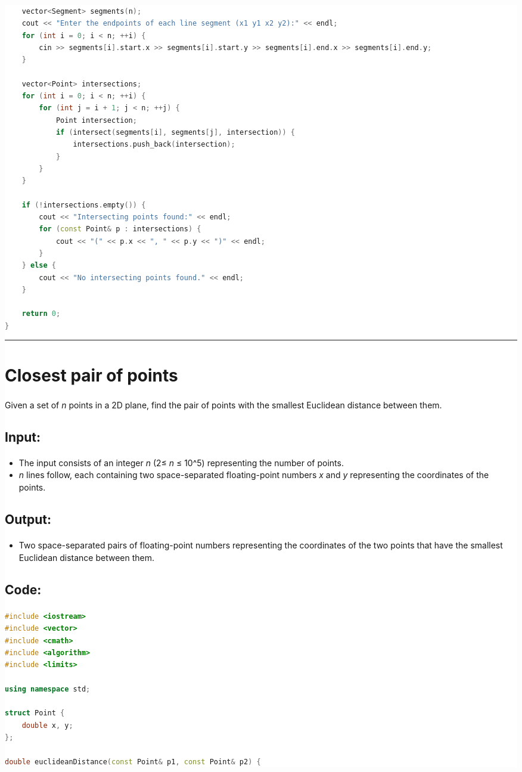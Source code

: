 ```cpp
    vector<Segment> segments(n);
    cout << "Enter the endpoints of each line segment (x1 y1 x2 y2):" << endl;
    for (int i = 0; i < n; ++i) {
        cin >> segments[i].start.x >> segments[i].start.y >> segments[i].end.x >> segments[i].end.y;
    }

    vector<Point> intersections;
    for (int i = 0; i < n; ++i) {
        for (int j = i + 1; j < n; ++j) {
            Point intersection;
            if (intersect(segments[i], segments[j], intersection)) {
                intersections.push_back(intersection);
            }
        }
    }

    if (!intersections.empty()) {
        cout << "Intersecting points found:" << endl;
        for (const Point& p : intersections) {
            cout << "(" << p.x << ", " << p.y << ")" << endl;
        }
    } else {
        cout << "No intersecting points found." << endl;
    }

    return 0;
}
```

---

# Closest pair of points
Given a set of _n_ points in a 2D plane, find the pair of points with the smallest Euclidean distance between them.

## Input:
- The input consists of an integer _n_ (2≤ _n_ ≤ 10^5) representing the number of points.
- _n_ lines follow, each containing two space-separated floating-point numbers _x_ and _y_ representing the coordinates of the points.

## Output:
- Two space-separated pairs of floating-point numbers representing the coordinates of the two points that have the smallest Euclidean distance between them.

## Code:
```cpp
#include <iostream>
#include <vector>
#include <cmath>
#include <algorithm>
#include <limits>

using namespace std;

struct Point {
    double x, y;
};

double euclideanDistance(const Point& p1, const Point& p2) {
```